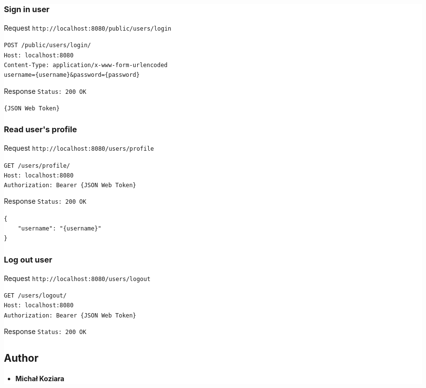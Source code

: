 ### Sign in user
Request
`http://localhost:8080/public/users/login`
```
POST /public/users/login/
Host: localhost:8080
Content-Type: application/x-www-form-urlencoded
username={username}&password={password}
```
Response `Status: 200 OK`
```
{JSON Web Token}
```

### Read user's profile
Request
`http://localhost:8080/users/profile`
```
GET /users/profile/
Host: localhost:8080
Authorization: Bearer {JSON Web Token}
```
Response `Status: 200 OK`
```
{
    "username": "{username}"
}
```

### Log out user
Request
`http://localhost:8080/users/logout`
```
GET /users/logout/
Host: localhost:8080
Authorization: Bearer {JSON Web Token}
```
Response `Status: 200 OK`

## Author

* **Michał Koziara** 
